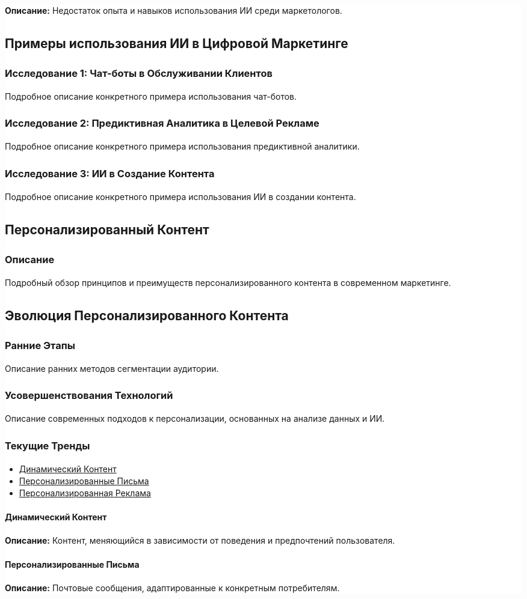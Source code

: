 **Описание:**  Недостаток опыта и навыков использования ИИ среди маркетологов.


## Примеры использования ИИ в Цифровой Маркетинге

### Исследование 1: Чат-боты в Обслуживании Клиентов

Подробное описание конкретного примера использования чат-ботов.


### Исследование 2: Предиктивная Аналитика в Целевой Рекламе

Подробное описание конкретного примера использования предиктивной аналитики.


### Исследование 3: ИИ в Создание Контента

Подробное описание конкретного примера использования ИИ в создании контента.


## Персонализированный Контент

### Описание

Подробный обзор принципов и преимуществ персонализированного контента в современном маркетинге.


## Эволюция Персонализированного Контента

### Ранние Этапы

Описание ранних методов сегментации аудитории.


### Усовершенствования Технологий

Описание современных подходов к персонализации, основанных на анализе данных и ИИ.


### Текущие Тренды

- [Динамический Контент](#динамический-контент)
- [Персонализированные Письма](#персонализированные-письма)
- [Персонализированная Реклама](#персонализированная-реклама)


#### Динамический Контент

**Описание:**  Контент, меняющийся в зависимости от поведения и предпочтений пользователя.


#### Персонализированные Письма

**Описание:** Почтовые сообщения, адаптированные к конкретным потребителям.
